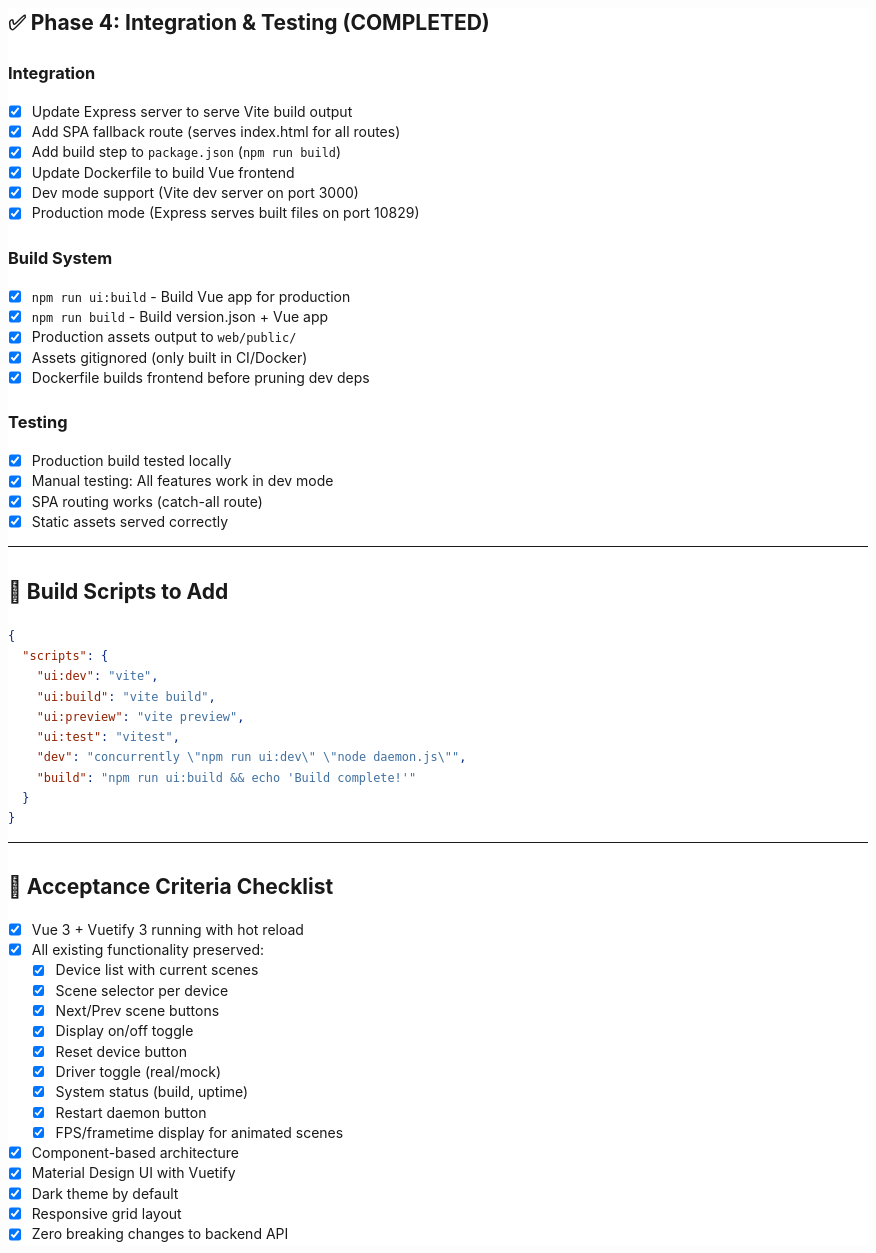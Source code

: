 
## ✅ Phase 4: Integration & Testing (COMPLETED)

### Integration

- [x] Update Express server to serve Vite build output
- [x] Add SPA fallback route (serves index.html for all routes)
- [x] Add build step to `package.json` (`npm run build`)
- [x] Update Dockerfile to build Vue frontend
- [x] Dev mode support (Vite dev server on port 3000)
- [x] Production mode (Express serves built files on port 10829)

### Build System

- [x] `npm run ui:build` - Build Vue app for production
- [x] `npm run build` - Build version.json + Vue app
- [x] Production assets output to `web/public/`
- [x] Assets gitignored (only built in CI/Docker)
- [x] Dockerfile builds frontend before pruning dev deps

### Testing

- [x] Production build tested locally
- [x] Manual testing: All features work in dev mode
- [x] SPA routing works (catch-all route)
- [x] Static assets served correctly

---

## 📝 Build Scripts to Add

```json
{
  "scripts": {
    "ui:dev": "vite",
    "ui:build": "vite build",
    "ui:preview": "vite preview",
    "ui:test": "vitest",
    "dev": "concurrently \"npm run ui:dev\" \"node daemon.js\"",
    "build": "npm run ui:build && echo 'Build complete!'"
  }
}
```

---

## 🎯 Acceptance Criteria Checklist

- [x] Vue 3 + Vuetify 3 running with hot reload
- [x] All existing functionality preserved:
  - [x] Device list with current scenes
  - [x] Scene selector per device
  - [x] Next/Prev scene buttons
  - [x] Display on/off toggle
  - [x] Reset device button
  - [x] Driver toggle (real/mock)
  - [x] System status (build, uptime)
  - [x] Restart daemon button
  - [x] FPS/frametime display for animated scenes
- [x] Component-based architecture
- [x] Material Design UI with Vuetify
- [x] Dark theme by default
- [x] Responsive grid layout
- [x] Zero breaking changes to backend API